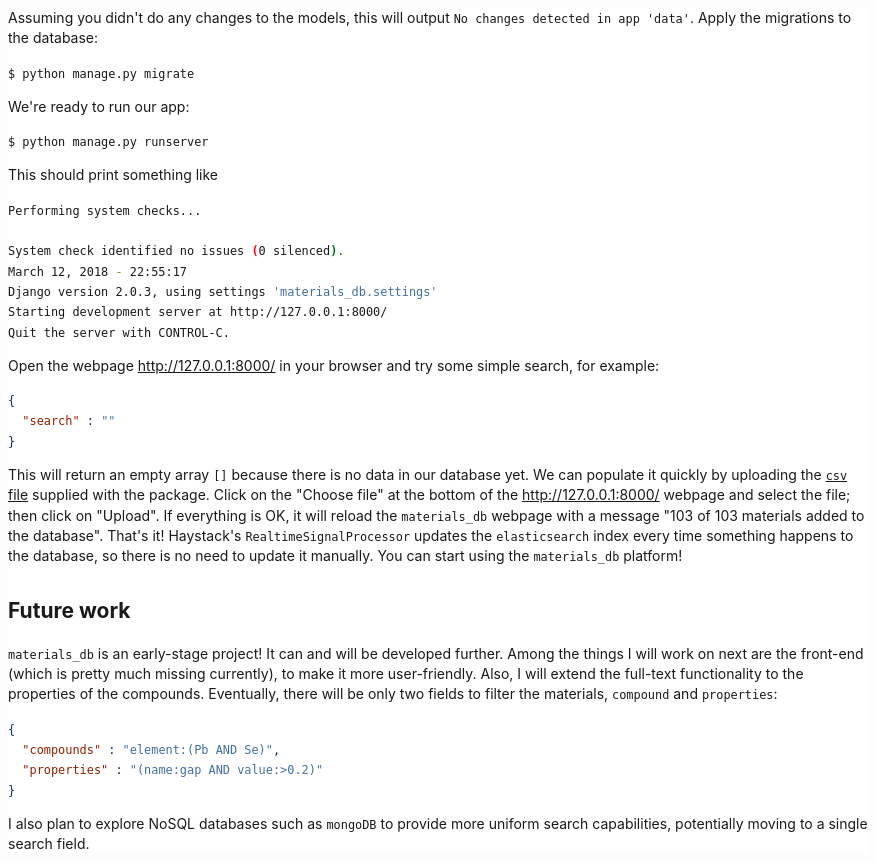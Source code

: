 ```bash
```
Assuming you didn't do any changes to the models, this will output `No changes detected in app 'data'`. Apply the migrations to the database:
```bash
$ python manage.py migrate
```
We're ready to run our app:
```bash
$ python manage.py runserver
```
This should print something like
```bash
Performing system checks...

System check identified no issues (0 silenced).
March 12, 2018 - 22:55:17
Django version 2.0.3, using settings 'materials_db.settings'
Starting development server at http://127.0.0.1:8000/
Quit the server with CONTROL-C.
```
Open the webpage http://127.0.0.1:8000/ in your browser and try some simple search, for example:
```json
{
  "search" : ""
}
```
This will return an empty array `[]` because there is no data in our database yet. We can populate it quickly by uploading the [`csv` file](https://github.com/agaiduk/materials-db/blob/master/data.csv) supplied with the package. Click on the "Choose file" at the bottom of the http://127.0.0.1:8000/ webpage and select the file; then click on "Upload". If everything is OK, it will reload the `materials_db` webpage with a message "103 of 103 materials added to the database". That's it! Haystack's `RealtimeSignalProcessor` updates the `elasticsearch` index every time something happens to the database, so there is no need to update it manually. You can start using the `materials_db` platform!

## Future work

`materials_db` is an early-stage project! It can and will be developed further. Among the things I will work on next are the front-end (which is pretty much missing currently), to make it more user-friendly. Also, I will extend the full-text functionality to the properties of the compounds. Eventually, there will be only two fields to filter the materials, `compound` and `properties`:
```json
{
  "compounds" : "element:(Pb AND Se)",
  "properties" : "(name:gap AND value:>0.2)"
}
```
I also plan to explore NoSQL databases such as `mongoDB` to provide more uniform search capabilities, potentially moving to a single search field.
